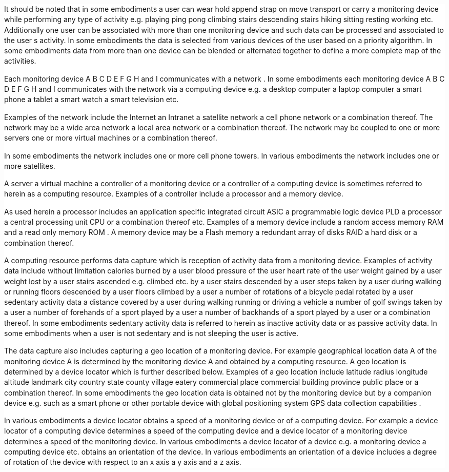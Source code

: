 It should be noted that in some embodiments a user can wear hold append strap on move transport or carry a monitoring device while performing any type of activity e.g. playing ping pong climbing stairs descending stairs hiking sitting resting working etc. Additionally one user can be associated with more than one monitoring device and such data can be processed and associated to the user s activity. In some embodiments the data is selected from various devices of the user based on a priority algorithm. In some embodiments data from more than one device can be blended or alternated together to define a more complete map of the activities.

Each monitoring device A B C D E F G H and I communicates with a network . In some embodiments each monitoring device A B C D E F G H and I communicates with the network via a computing device e.g. a desktop computer a laptop computer a smart phone a tablet a smart watch a smart television etc.

Examples of the network include the Internet an Intranet a satellite network a cell phone network or a combination thereof. The network may be a wide area network a local area network or a combination thereof. The network may be coupled to one or more servers one or more virtual machines or a combination thereof.

In some embodiments the network includes one or more cell phone towers. In various embodiments the network includes one or more satellites.

A server a virtual machine a controller of a monitoring device or a controller of a computing device is sometimes referred to herein as a computing resource. Examples of a controller include a processor and a memory device.

As used herein a processor includes an application specific integrated circuit ASIC a programmable logic device PLD a processor a central processing unit CPU or a combination thereof etc. Examples of a memory device include a random access memory RAM and a read only memory ROM . A memory device may be a Flash memory a redundant array of disks RAID a hard disk or a combination thereof.

A computing resource performs data capture which is reception of activity data from a monitoring device. Examples of activity data include without limitation calories burned by a user blood pressure of the user heart rate of the user weight gained by a user weight lost by a user stairs ascended e.g. climbed etc. by a user stairs descended by a user steps taken by a user during walking or running floors descended by a user floors climbed by a user a number of rotations of a bicycle pedal rotated by a user sedentary activity data a distance covered by a user during walking running or driving a vehicle a number of golf swings taken by a user a number of forehands of a sport played by a user a number of backhands of a sport played by a user or a combination thereof. In some embodiments sedentary activity data is referred to herein as inactive activity data or as passive activity data. In some embodiments when a user is not sedentary and is not sleeping the user is active.

The data capture also includes capturing a geo location of a monitoring device. For example geographical location data A of the monitoring device A is determined by the monitoring device A and obtained by a computing resource. A geo location is determined by a device locator which is further described below. Examples of a geo location include latitude radius longitude altitude landmark city country state county village eatery commercial place commercial building province public place or a combination thereof. In some embodiments the geo location data is obtained not by the monitoring device but by a companion device e.g. such as a smart phone or other portable device with global positioning system GPS data collection capabilities .

In various embodiments a device locator obtains a speed of a monitoring device or of a computing device. For example a device locator of a computing device determines a speed of the computing device and a device locator of a monitoring device determines a speed of the monitoring device. In various embodiments a device locator of a device e.g. a monitoring device a computing device etc. obtains an orientation of the device. In various embodiments an orientation of a device includes a degree of rotation of the device with respect to an x axis a y axis and a z axis.
